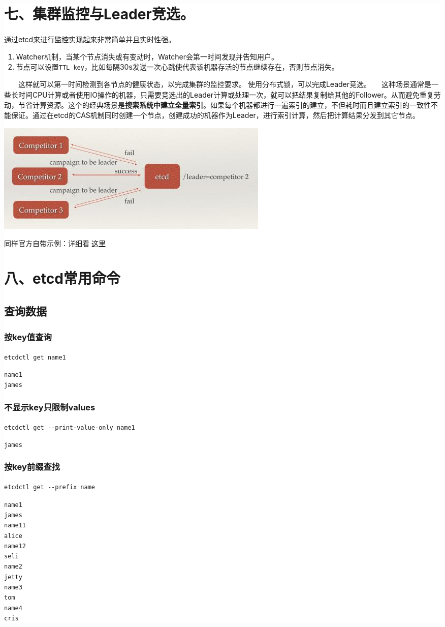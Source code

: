 
# 七、集群监控与Leader竞选。
通过etcd来进行监控实现起来非常简单并且实时性强。

1. Watcher机制，当某个节点消失或有变动时，Watcher会第一时间发现并告知用户。
1. 节点可以设置`TTL key`，比如每隔30s发送一次心跳使代表该机器存活的节点继续存在，否则节点消失。

　　这样就可以第一时间检测到各节点的健康状态，以完成集群的监控要求。
使用分布式锁，可以完成Leader竞选。　　这种场景通常是一些长时间CPU计算或者使用IO操作的机器，只需要竞选出的Leader计算或处理一次，就可以把结果复制给其他的Follower。从而避免重复劳动，节省计算资源。这个的经典场景是**搜索系统中建立全量索引**。如果每个机器都进行一遍索引的建立，不但耗时而且建立索引的一致性不能保证。通过在etcd的CAS机制同时创建一个节点，创建成功的机器作为Leader，进行索引计算，然后把计算结果分发到其它节点。

![](https://raw.githubusercontent.com/yzj0911/my_logs/main/content/images/20201030110336.png)

同样官方自带示例：详细看 [这里](https://github.com/etcd-io/etcd/blob/master/clientv3/concurrency/example_election_test.go)


# 八、etcd常用命令
## 查询数据

### 按key值查询

```etcdctl get name1```

```
name1
james
```

### 不显示key只限制values

```etcdctl get --print-value-only name1```

```
james
```

### 按key前缀查找

```etcdctl get --prefix name```
```
name1
james
name11
alice
name12
seli
name2
jetty
name3
tom
name4
cris